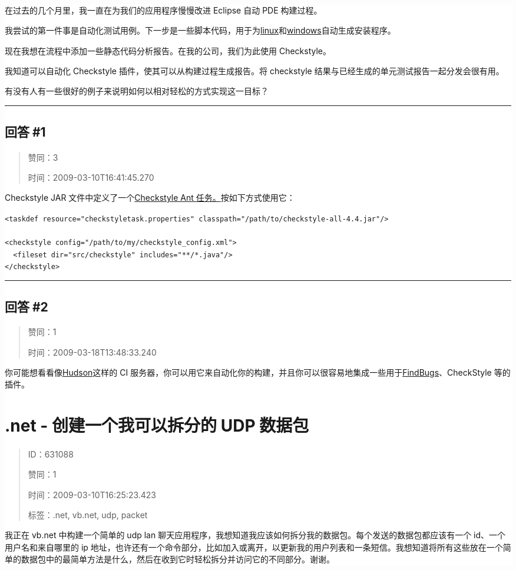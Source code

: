 在过去的几个月里，我一直在为我们的应用程序慢慢改进 Eclipse 自动 PDE 构建过程。

我尝试的第一件事是自动化测试用例。下一步是一些脚本代码，用于为[linux](https://stackoverflow.com/questions/449983/create-rpm-package-from-ant-script-under-windows)和[windows](https://stackoverflow.com/questions/177611/is-it-possible-to-automate-the-creation-of-a-inno-setup-package-with-ant)自动生成安装程序。

现在我想在流程中添加一些静态代码分析报告。在我的公司，我们为此使用 Checkstyle。

我知道可以自动化 Checkstyle 插件，使其可以从构建过程生成报告。将 checkstyle 结果与已经生成的单元测试报告一起分发会很有用。

有没有人有一些很好的例子来说明如何以相对轻松的方式实现这一目标？

* * *

## 回答 #1

> 赞同：3
> 
> 时间：2009-03-10T16:41:45.270

Checkstyle JAR 文件中定义了一个[Checkstyle Ant 任务。](http://checkstyle.sourceforge.net/anttask.html)按如下方式使用它：

```
<taskdef resource="checkstyletask.properties" classpath="/path/to/checkstyle-all-4.4.jar"/> 

<checkstyle config="/path/to/my/checkstyle_config.xml">
  <fileset dir="src/checkstyle" includes="**/*.java"/>
</checkstyle> 
```

* * *

## 回答 #2

> 赞同：1
> 
> 时间：2009-03-18T13:48:33.240

你可能想看看像[Hudson](http://hudson-ci.org/)这样的 CI 服务器，你可以用它来自动化你的构建，并且你可以很容易地集成一些用于[FindBugs](http://findbugs.sourceforge.net/)、CheckStyle 等的插件。

# .net - 创建一个我可以拆分的 UDP 数据包

> ID：631088
> 
> 赞同：1
> 
> 时间：2009-03-10T16:25:23.423
> 
> 标签：.net, vb.net, udp, packet

我正在 vb.net 中构建一个简单的 udp lan 聊天应用程序，我想知道我应该如何拆分我的数据包。每个发送的数据包都应该有一个 id、一个用户名和来自哪里的 ip 地址，也许还有一个命令部分，比如加入或离开，以更新我的用户列表和一条短信。我想知道将所有这些放在一个简单的数据包中的最简单方法是什么，然后在收到它时轻松拆分并访问它的不同部分。谢谢。
